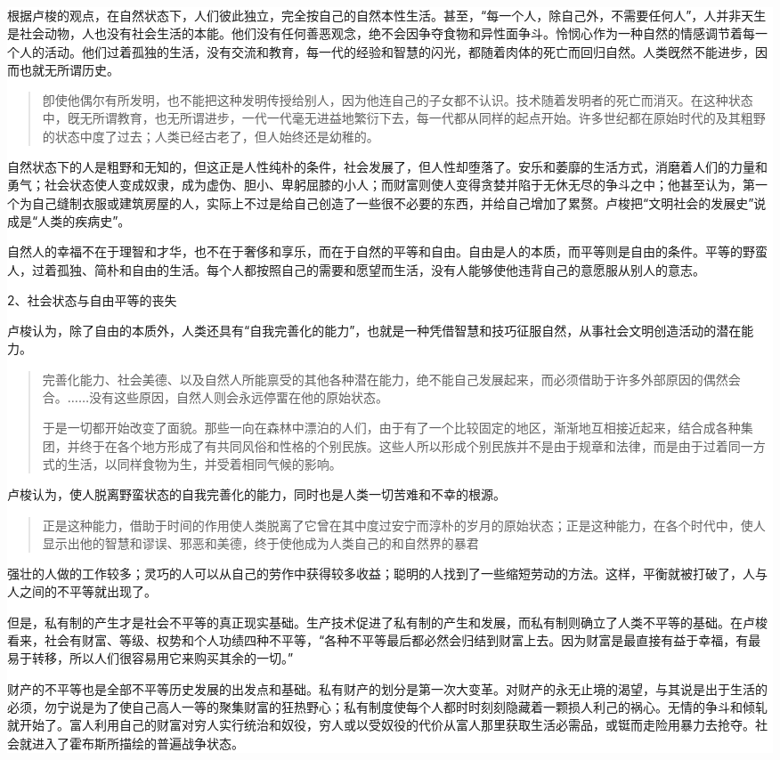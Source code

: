 根据卢梭的观点，在自然状态下，人们彼此独立，完全按自己的自然本性生活。甚至，“每一个人，除自己外，不需要任何人”，人并非天生是社会动物，人也没有社会生活的本能。他们没有任何善恶观念，绝不会因争夺食物和异性面争斗。怜悯心作为一种自然的情感调节着每一个人的活动。他们过着孤独的生活，没有交流和教育，每一代的经验和智慧的闪光，都随着肉体的死亡而回归自然。人类旣然不能进步，因而也就无所谓历史。

> 卽使他偶尔有所发明，也不能把这种发明传授给别人，因为他连自己的子女都不认识。技术随着发明者的死亡而消灭。在这种状态中，旣无所谓教育，也无所谓进步，一代一代毫无进益地繁衍下去，每一代都从同样的起点开始。许多世纪都在原始时代的及其粗野的状态中度了过去；人类已经古老了，但人始终还是幼稚的。

自然状态下的人是粗野和无知的，但这正是人性纯朴的条件，社会发展了，但人性却堕落了。安乐和萎靡的生活方式，消磨着人们的力量和勇气；社会状态使人变成奴隶，成为虚伪、胆小、卑躬屈膝的小人；而财富则使人变得贪婪并陷于无休无尽的争斗之中；他甚至认为，第一个为自己缝制衣服或建筑房屋的人，实际上不过是给自己创造了一些很不必要的东西，并给自己增加了累赘。卢梭把“文明社会的发展史”说成是“人类的疾病史”。

自然人的幸福不在于理智和才华，也不在于奢侈和享乐，而在于自然的平等和自由。自由是人的本质，而平等则是自由的条件。平等的野蛮人，过着孤独、简朴和自由的生活。每个人都按照自己的需要和愿望而生活，没有人能够使他违背自己的意愿服从别人的意志。

 2、社会状态与自由平等的丧失

卢梭认为，除了自由的本质外，人类还具有“自我完善化的能力”，也就是一种凭借智慧和技巧征服自然，从事社会文明创造活动的潜在能力。

> 完善化能力、社会美德、以及自然人所能禀受的其他各种潜在能力，绝不能自己发展起来，而必须借助于许多外部原因的偶然会合。……没有这些原因，自然人则会永远停畱在他的原始状态。
>
> 于是一切都开始改变了面貌。那些一向在森林中漂泊的人们，由于有了一个比较固定的地区，渐渐地互相接近起来，结合成各种集团，并终于在各个地方形成了有共同风俗和性格的个别民族。这些人所以形成个别民族并不是由于规章和法律，而是由于过着同一方式的生活，以同样食物为生，并受着相同气候的影响。

卢梭认为，使人脱离野蛮状态的自我完善化的能力，同时也是人类一切苦难和不幸的根源。

> 正是这种能力，借助于时间的作用使人类脱离了它曾在其中度过安宁而淳朴的岁月的原始状态；正是这种能力，在各个时代中，使人显示出他的智慧和谬误、邪恶和美德，终于使他成为人类自己的和自然界的暴君

强壮的人做的工作较多；灵巧的人可以从自己的劳作中获得较多收益；聪明的人找到了一些缩短劳动的方法。这样，平衡就被打破了，人与人之间的不平等就出现了。

但是，私有制的产生才是社会不平等的真正现实基础。生产技术促进了私有制的产生和发展，而私有制则确立了人类不平等的基础。在卢梭看来，社会有财富、等级、权势和个人功绩四种不平等，“各种不平等最后都必然会归结到财富上去。因为财富是最直接有益于幸福，有最易于转移，所以人们很容易用它来购买其余的一切。”

财产的不平等也是全部不平等历史发展的出发点和基础。私有财产的划分是第一次大变革。对财产的永无止境的渴望，与其说是出于生活的必须，勿宁说是为了使自己高人一等的聚集财富的狂热野心；私有制度使每个人都时时刻刻隐藏着一颗损人利己的祸心。无情的争斗和倾轧就开始了。富人利用自己的财富对穷人实行统治和奴役，穷人或以受奴役的代价从富人那里获取生活必需品，或铤而走险用暴力去抢夺。社会就进入了霍布斯所描绘的普遍战争状态。

